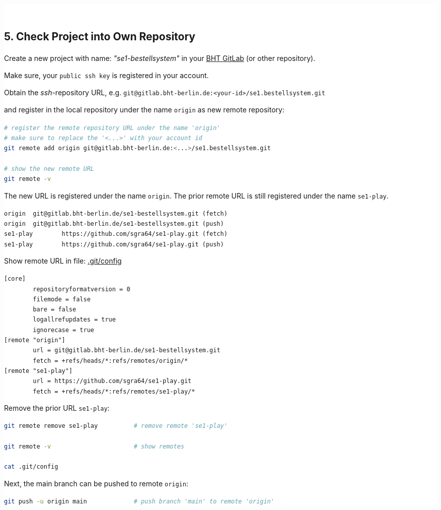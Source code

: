 
&nbsp;

## 5. Check Project into Own Repository

Create a new project with name: *"se1-bestellsystem"* in your
[BHT GitLab](https://gitlab.bht-berlin.de/)
(or other repository).

Make sure, your `public ssh key` is registered in your account.

Obtain the *ssh*-repository URL, e.g.
`git@gitlab.bht-berlin.de:<your-id>/se1.bestellsystem.git`

and register in the local repository under the name `origin` as new
remote repository:

```sh
# register the remote repository URL under the name 'origin'
# make sure to replace the '<...>' with your account id
git remote add origin git@gitlab.bht-berlin.de:<...>/se1.bestellsystem.git

# show the new remote URL
git remote -v
```

The new URL is registered under the name `origin`. The prior remote URL
is still registered under the name `se1-play`.

```
origin  git@gitlab.bht-berlin.de/se1-bestellsystem.git (fetch)
origin  git@gitlab.bht-berlin.de/se1-bestellsystem.git (push)
se1-play        https://github.com/sgra64/se1-play.git (fetch)
se1-play        https://github.com/sgra64/se1-play.git (push)
```

Show remote URL in file: [.git/config](.git/config)

```
[core]
        repositoryformatversion = 0
        filemode = false
        bare = false
        logallrefupdates = true
        ignorecase = true
[remote "origin"]
        url = git@gitlab.bht-berlin.de/se1-bestellsystem.git
        fetch = +refs/heads/*:refs/remotes/origin/*
[remote "se1-play"]
        url = https://github.com/sgra64/se1-play.git
        fetch = +refs/heads/*:refs/remotes/se1-play/*
```

Remove the prior URL `se1-play`:

```sh
git remote remove se1-play          # remove remote 'se1-play'

git remote -v                       # show remotes

cat .git/config
```

Next, the main branch can be pushed to remote `origin`:

```sh
git push -u origin main             # push branch 'main' to remote 'origin'
```

